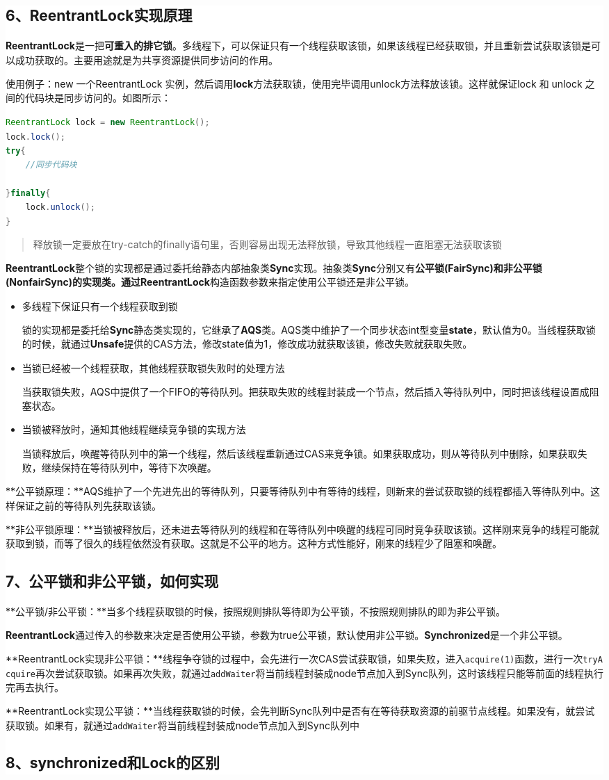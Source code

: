 

## 6、ReentrantLock实现原理

**ReentrantLock**是一把**可重入的排它锁**。多线程下，可以保证只有一个线程获取该锁，如果该线程已经获取锁，并且重新尝试获取该锁是可以成功获取的。主要用途就是为共享资源提供同步访问的作用。

使用例子：new 一个ReentrantLock 实例，然后调用**lock**方法获取锁，使用完毕调用unlock方法释放该锁。这样就保证lock 和 unlock 之间的代码块是同步访问的。如图所示：

```java
ReentrantLock lock = new ReentrantLock();
lock.lock();
try{
    //同步代码块
    
}finally{
    lock.unlock();
}
```

> 释放锁一定要放在try-catch的finally语句里，否则容易出现无法释放锁，导致其他线程一直阻塞无法获取该锁

**ReentrantLock**整个锁的实现都是通过委托给静态内部抽象类**Sync**实现。抽象类**Sync**分别又有**公平锁(FairSync)**和**非公平锁(NonfairSync)**的实现类。通过**ReentrantLock**构造函数参数来指定使用公平锁还是非公平锁。

- 多线程下保证只有一个线程获取到锁

  锁的实现都是委托给**Sync**静态类实现的，它继承了**AQS**类。AQS类中维护了一个同步状态int型变量**state**，默认值为0。当线程获取锁的时候，就通过**Unsafe**提供的CAS方法，修改state值为1，修改成功就获取该锁，修改失败就获取失败。

- 当锁已经被一个线程获取，其他线程获取锁失败时的处理方法

  当获取锁失败，AQS中提供了一个FIFO的等待队列。把获取失败的线程封装成一个节点，然后插入等待队列中，同时把该线程设置成阻塞状态。

- 当锁被释放时，通知其他线程继续竞争锁的实现方法

  当锁释放后，唤醒等待队列中的第一个线程，然后该线程重新通过CAS来竞争锁。如果获取成功，则从等待队列中删除，如果获取失败，继续保持在等待队列中，等待下次唤醒。

**公平锁原理：**AQS维护了一个先进先出的等待队列，只要等待队列中有等待的线程，则新来的尝试获取锁的线程都插入等待队列中。这样保证之前的等待队列先获取该锁。

**非公平锁原理：**当锁被释放后，还未进去等待队列的线程和在等待队列中唤醒的线程可同时竞争获取该锁。这样刚来竞争的线程可能就获取到锁，而等了很久的线程依然没有获取。这就是不公平的地方。这种方式性能好，刚来的线程少了阻塞和唤醒。



## 7、公平锁和非公平锁，如何实现

**公平锁/非公平锁：**当多个线程获取锁的时候，按照规则排队等待即为公平锁，不按照规则排队的即为非公平锁。

**ReentrantLock**通过传入的参数来决定是否使用公平锁，参数为true公平锁，默认使用非公平锁。**Synchronized**是一个非公平锁。

**ReentrantLock实现非公平锁：**线程争夺锁的过程中，会先进行一次CAS尝试获取锁，如果失败，进入`acquire(1)`函数，进行一次`tryAcquire`再次尝试获取锁。如果再次失败，就通过`addWaiter`将当前线程封装成node节点加入到Sync队列，这时该线程只能等前面的线程执行完再去执行。

**ReentrantLock实现公平锁：**当线程获取锁的时候，会先判断Sync队列中是否有在等待获取资源的前驱节点线程。如果没有，就尝试获取锁。如果有，就通过`addWaiter`将当前线程封装成node节点加入到Sync队列中



## 8、synchronized和Lock的区别

